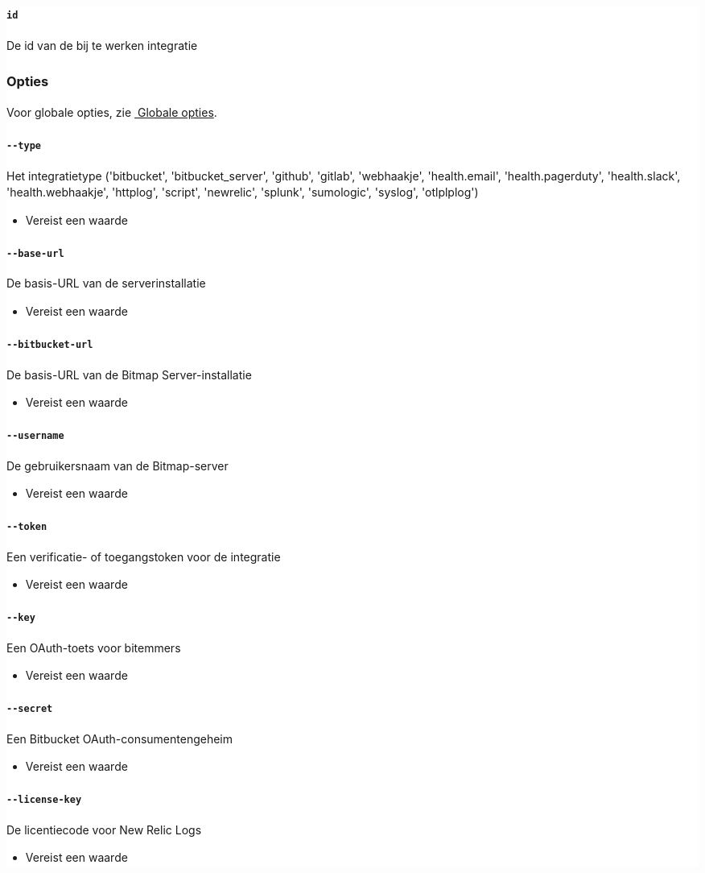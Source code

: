 #### `id`

De id van de bij te werken integratie

### Opties

Voor globale opties, zie [&#x200B; Globale opties &#x200B;](#global-options).

#### `--type`

Het integratietype (&#39;bitbucket&#39;, &#39;bitbucket_server&#39;, &#39;github&#39;, &#39;gitlab&#39;, &#39;webhaakje&#39;, &#39;health.email&#39;, &#39;health.pagerduty&#39;, &#39;health.slack&#39;, &#39;health.webhaakje&#39;, &#39;httplog&#39;, &#39;script&#39;, &#39;newrelic&#39;, &#39;splunk&#39;, &#39;sumologic&#39;, &#39;syslog&#39;, &#39;otlplplog&#39;)

- Vereist een waarde

#### `--base-url`

De basis-URL van de serverinstallatie

- Vereist een waarde

#### `--bitbucket-url`

De basis-URL van de Bitmap Server-installatie

- Vereist een waarde

#### `--username`

De gebruikersnaam van de Bitmap-server

- Vereist een waarde

#### `--token`

Een verificatie- of toegangstoken voor de integratie

- Vereist een waarde

#### `--key`

Een OAuth-toets voor bitemmers

- Vereist een waarde

#### `--secret`

Een Bitbucket OAuth-consumentengeheim

- Vereist een waarde

#### `--license-key`

De licentiecode voor New Relic Logs

- Vereist een waarde
